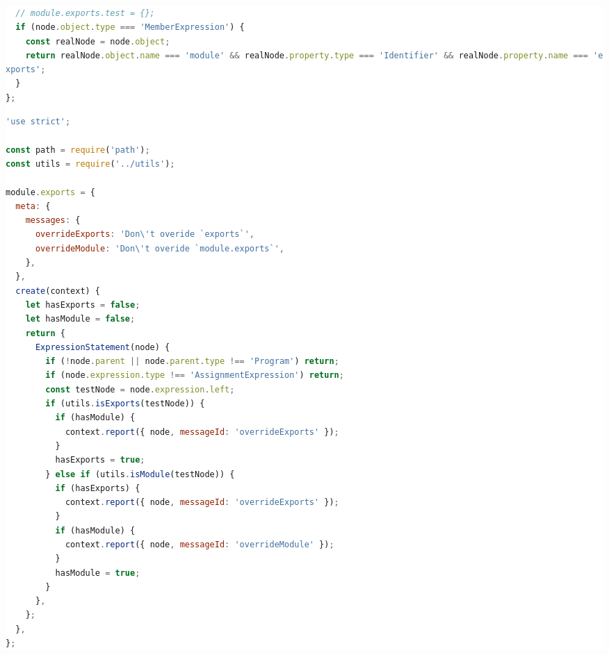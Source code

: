 ```js
  // module.exports.test = {};
  if (node.object.type === 'MemberExpression') {
    const realNode = node.object;
    return realNode.object.name === 'module' && realNode.property.type === 'Identifier' && realNode.property.name === 'exports';
  }
};
```

```js
'use strict';

const path = require('path');
const utils = require('../utils');

module.exports = {
  meta: {
    messages: {
      overrideExports: 'Don\'t overide `exports`',
      overrideModule: 'Don\'t overide `module.exports`',
    },
  },
  create(context) {
    let hasExports = false;
    let hasModule = false;
    return {
      ExpressionStatement(node) {
        if (!node.parent || node.parent.type !== 'Program') return;
        if (node.expression.type !== 'AssignmentExpression') return;
        const testNode = node.expression.left;
        if (utils.isExports(testNode)) {
          if (hasModule) {
            context.report({ node, messageId: 'overrideExports' });
          }
          hasExports = true;
        } else if (utils.isModule(testNode)) {
          if (hasExports) {
            context.report({ node, messageId: 'overrideExports' });
          }
          if (hasModule) {
            context.report({ node, messageId: 'overrideModule' });
          }
          hasModule = true;
        }
      },
    };
  },
};
```
